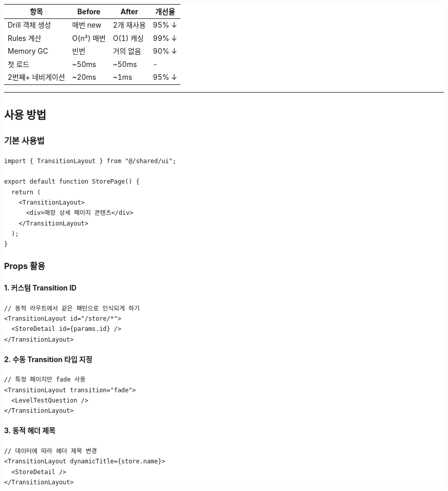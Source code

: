 | 항목              | Before     | After      | 개선율 |
| ----------------- | ---------- | ---------- | ------ |
| Drill 객체 생성   | 매번 new   | 2개 재사용 | 95% ↓  |
| Rules 계산        | O(n²) 매번 | O(1) 캐싱  | 99% ↓  |
| Memory GC         | 빈번       | 거의 없음  | 90% ↓  |
| 첫 로드           | ~50ms      | ~50ms      | -      |
| 2번째+ 네비게이션 | ~20ms      | ~1ms       | 95% ↓  |

---

## 사용 방법

### 기본 사용법

```tsx
import { TransitionLayout } from "@/shared/ui";

export default function StorePage() {
  return (
    <TransitionLayout>
      <div>매장 상세 페이지 콘텐츠</div>
    </TransitionLayout>
  );
}
```

### Props 활용

#### 1. 커스텀 Transition ID

```tsx
// 동적 라우트에서 같은 패턴으로 인식되게 하기
<TransitionLayout id="/store/*">
  <StoreDetail id={params.id} />
</TransitionLayout>
```

#### 2. 수동 Transition 타입 지정

```tsx
// 특정 페이지만 fade 사용
<TransitionLayout transition="fade">
  <LevelTestQuestion />
</TransitionLayout>
```

#### 3. 동적 헤더 제목

```tsx
// 데이터에 따라 헤더 제목 변경
<TransitionLayout dynamicTitle={store.name}>
  <StoreDetail />
</TransitionLayout>
```
